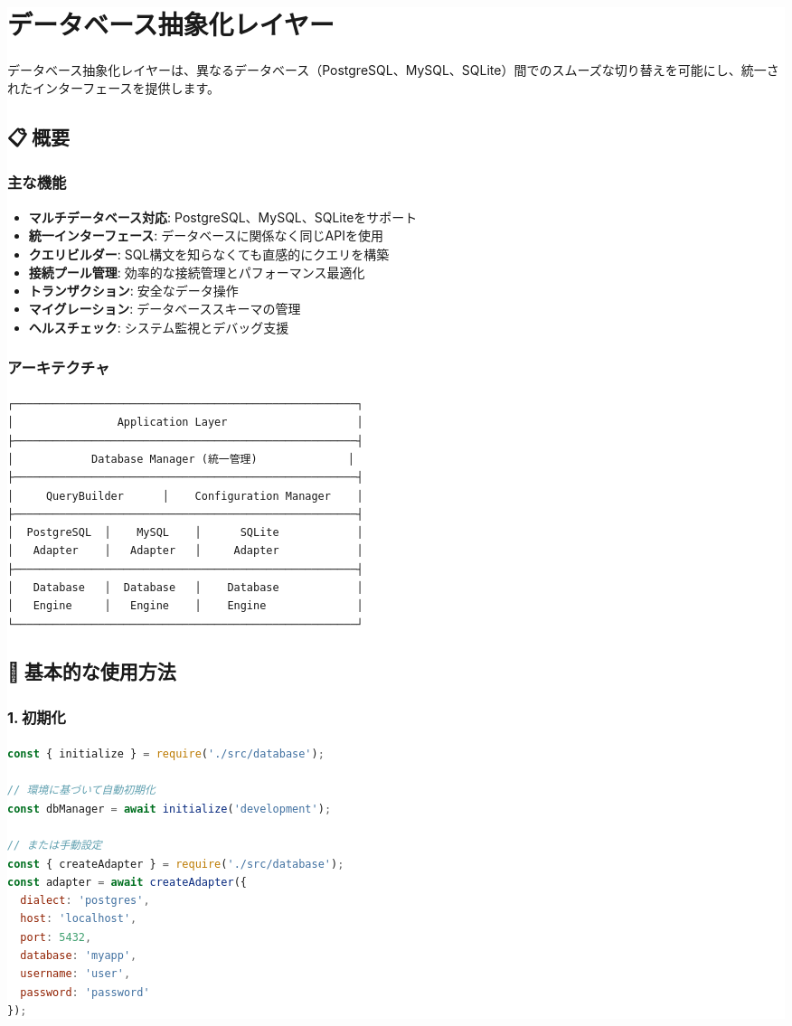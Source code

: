 # データベース抽象化レイヤー

データベース抽象化レイヤーは、異なるデータベース（PostgreSQL、MySQL、SQLite）間でのスムーズな切り替えを可能にし、統一されたインターフェースを提供します。

## 📋 概要

### 主な機能

- **マルチデータベース対応**: PostgreSQL、MySQL、SQLiteをサポート
- **統一インターフェース**: データベースに関係なく同じAPIを使用
- **クエリビルダー**: SQL構文を知らなくても直感的にクエリを構築
- **接続プール管理**: 効率的な接続管理とパフォーマンス最適化
- **トランザクション**: 安全なデータ操作
- **マイグレーション**: データベーススキーマの管理
- **ヘルスチェック**: システム監視とデバッグ支援

### アーキテクチャ

```
┌─────────────────────────────────────────────────────┐
│                Application Layer                    │
├─────────────────────────────────────────────────────┤
│            Database Manager (統一管理)              │
├─────────────────────────────────────────────────────┤
│     QueryBuilder      │    Configuration Manager    │
├─────────────────────────────────────────────────────┤
│  PostgreSQL  │    MySQL    │      SQLite            │
│   Adapter    │   Adapter   │     Adapter            │
├─────────────────────────────────────────────────────┤
│   Database   │  Database   │    Database            │
│   Engine     │   Engine    │    Engine              │
└─────────────────────────────────────────────────────┘
```

## 🚀 基本的な使用方法

### 1. 初期化

```javascript
const { initialize } = require('./src/database');

// 環境に基づいて自動初期化
const dbManager = await initialize('development');

// または手動設定
const { createAdapter } = require('./src/database');
const adapter = await createAdapter({
  dialect: 'postgres',
  host: 'localhost',
  port: 5432,
  database: 'myapp',
  username: 'user',
  password: 'password'
});
```
